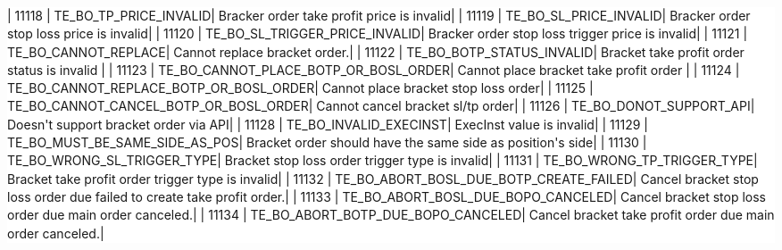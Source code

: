 |  11118  |  TE_BO_TP_PRICE_INVALID| Bracker order take profit price is invalid|
|  11119  |  TE_BO_SL_PRICE_INVALID| Bracker order stop loss price is invalid|
|  11120  |  TE_BO_SL_TRIGGER_PRICE_INVALID| Bracker order stop loss trigger price is invalid|
|  11121  |  TE_BO_CANNOT_REPLACE| Cannot replace bracket order.|
|  11122  |  TE_BO_BOTP_STATUS_INVALID| Bracket take profit order status is invalid |
|  11123  |  TE_BO_CANNOT_PLACE_BOTP_OR_BOSL_ORDER| Cannot place bracket take profit order |
|  11124  |  TE_BO_CANNOT_REPLACE_BOTP_OR_BOSL_ORDER| Cannot place bracket stop loss order|
|  11125  |  TE_BO_CANNOT_CANCEL_BOTP_OR_BOSL_ORDER| Cannot cancel bracket sl/tp order|
|  11126  |  TE_BO_DONOT_SUPPORT_API| Doesn't support bracket order via API|
|  11128  |  TE_BO_INVALID_EXECINST| ExecInst value is invalid|
|  11129  |  TE_BO_MUST_BE_SAME_SIDE_AS_POS| Bracket order should have the same side as position's side|
|  11130  |  TE_BO_WRONG_SL_TRIGGER_TYPE| Bracket stop loss order trigger type is invalid|
|  11131  |  TE_BO_WRONG_TP_TRIGGER_TYPE| Bracket take profit order trigger type is invalid|
|  11132  |  TE_BO_ABORT_BOSL_DUE_BOTP_CREATE_FAILED| Cancel bracket stop loss order due failed to create take profit order.|
|  11133  |  TE_BO_ABORT_BOSL_DUE_BOPO_CANCELED| Cancel bracket stop loss order due main order canceled.|
|  11134  |  TE_BO_ABORT_BOTP_DUE_BOPO_CANCELED| Cancel bracket take profit order due main order canceled.|

